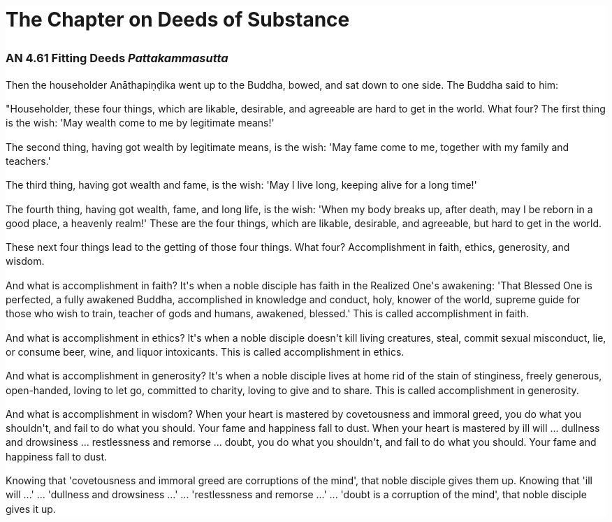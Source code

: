 # The Chapter on Deeds of Substance


### AN 4.61 Fitting Deeds *Pattakammasutta*

Then the householder Anāthapiṇḍika went up to the Buddha,
bowed, and sat down to one side. The Buddha said to him:

"Householder, these four things, which are likable, desirable, and
agreeable are hard to get in the world. What four? The first thing is
the wish: 'May wealth come to me by legitimate means!'

The second thing, having got wealth by legitimate means, is the wish:
'May fame come to me, together with my family and teachers.'

The third thing, having got wealth and fame, is the wish: 'May I live
long, keeping alive for a long time!'

The fourth thing, having got wealth, fame, and long life, is the wish:
'When my body breaks up, after death, may I be reborn in a good place, a
heavenly realm!' These are the four things, which are likable,
desirable, and agreeable, but hard to get in the world.

These next four things lead to the getting of those four things. What
four? Accomplishment in faith, ethics, generosity, and wisdom.

And what is accomplishment in faith? It's when a noble disciple has
faith in the Realized One's awakening: 'That Blessed One is perfected, a
fully awakened Buddha, accomplished in knowledge and conduct, holy,
knower of the world, supreme guide for those who wish to train, teacher
of gods and humans, awakened, blessed.' This is called accomplishment in
faith.

And what is accomplishment in ethics? It's when a noble disciple doesn't
kill living creatures, steal, commit sexual misconduct, lie, or consume
beer, wine, and liquor intoxicants. This is called accomplishment in
ethics.

And what is accomplishment in generosity? It's when a noble disciple
lives at home rid of the stain of stinginess, freely generous,
open-handed, loving to let go, committed to charity, loving to give and
to share. This is called accomplishment in generosity.

And what is accomplishment in wisdom? When your heart is mastered by
covetousness and immoral greed, you do what you shouldn't, and fail to
do what you should. Your fame and happiness fall to dust. When your
heart is mastered by ill will ... dullness and drowsiness ...
restlessness and remorse ... doubt, you do what you shouldn't, and fail
to do what you should. Your fame and happiness fall to dust.

Knowing that 'covetousness and immoral greed are corruptions of the
mind', that noble disciple gives them up. Knowing that 'ill will ...'
... 'dullness and drowsiness ...' ... 'restlessness and remorse ...' ...
'doubt is a corruption of the mind', that noble disciple gives it up.
